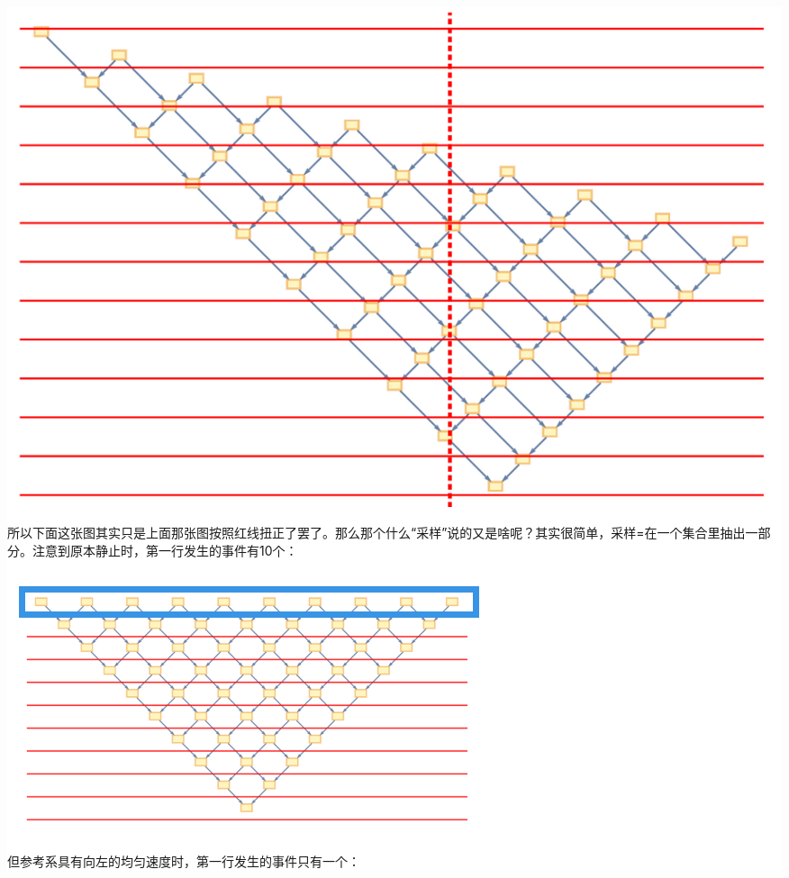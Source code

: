 ![](media/0414img93.png)

所以下面这张图其实只是上面那张图按照红线扭正了罢了。那么那个什么“采样”说的又是啥呢？其实很简单，采样=在一个集合里抽出一部分。注意到原本静止时，第一行发生的事件有10个：

![](media/sample.png)

但参考系具有向左的均匀速度时，第一行发生的事件只有一个：
